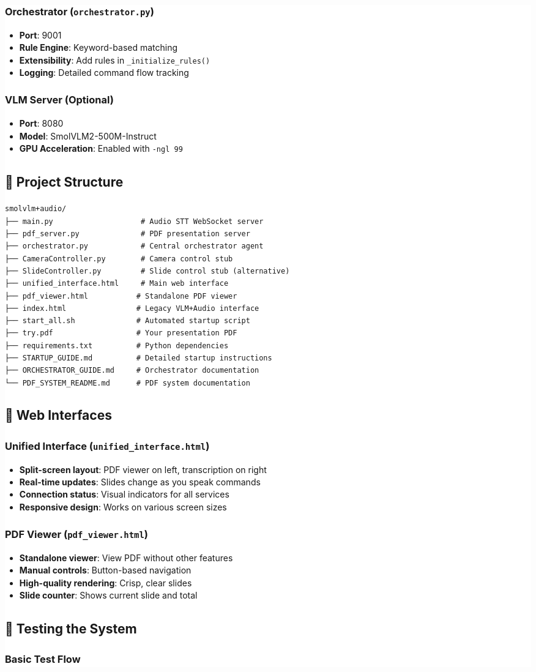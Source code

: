 ### Orchestrator (`orchestrator.py`)
- **Port**: 9001
- **Rule Engine**: Keyword-based matching
- **Extensibility**: Add rules in `_initialize_rules()`
- **Logging**: Detailed command flow tracking

### VLM Server (Optional)
- **Port**: 8080
- **Model**: SmolVLM2-500M-Instruct
- **GPU Acceleration**: Enabled with `-ngl 99`

## 📁 Project Structure

```
smolvlm+audio/
├── main.py                    # Audio STT WebSocket server
├── pdf_server.py              # PDF presentation server
├── orchestrator.py            # Central orchestrator agent
├── CameraController.py        # Camera control stub
├── SlideController.py         # Slide control stub (alternative)
├── unified_interface.html     # Main web interface
├── pdf_viewer.html           # Standalone PDF viewer
├── index.html                # Legacy VLM+Audio interface
├── start_all.sh              # Automated startup script
├── try.pdf                   # Your presentation PDF
├── requirements.txt          # Python dependencies
├── STARTUP_GUIDE.md          # Detailed startup instructions
├── ORCHESTRATOR_GUIDE.md     # Orchestrator documentation
└── PDF_SYSTEM_README.md      # PDF system documentation
```

## 🎨 Web Interfaces

### Unified Interface (`unified_interface.html`)
- **Split-screen layout**: PDF viewer on left, transcription on right
- **Real-time updates**: Slides change as you speak commands
- **Connection status**: Visual indicators for all services
- **Responsive design**: Works on various screen sizes

### PDF Viewer (`pdf_viewer.html`)
- **Standalone viewer**: View PDF without other features
- **Manual controls**: Button-based navigation
- **High-quality rendering**: Crisp, clear slides
- **Slide counter**: Shows current slide and total

## 🧪 Testing the System

### Basic Test Flow
